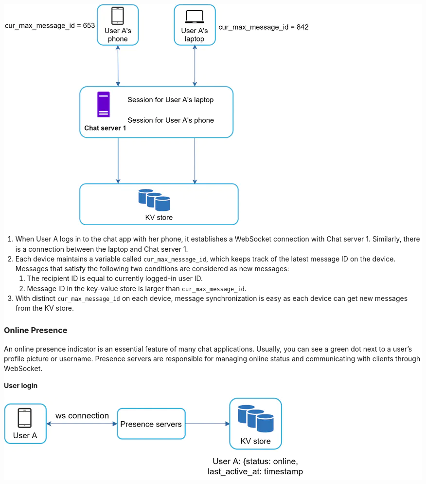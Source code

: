 ![message-synchronization.png](message-synchronization.png)

1. When User A logs in to the chat app with her phone, it establishes a WebSocket connection with Chat server 1. Similarly, there is a connection between the laptop and Chat server 1.
2. Each device maintains a variable called `cur_max_message_id`, which keeps track of the latest message ID on the device. Messages that satisfy the following two conditions are considered as new messages:
    1. The recipient ID is equal to currently logged-in user ID.
    2. Message ID in the key-value store is larger than `cur_max_message_id`.
3. With distinct `cur_max_message_id` on each device, message synchronization is easy as each device can get new messages from the KV store.

### Online Presence

An online presence indicator is an essential feature of many chat applications. Usually, you can see a green dot next to a user’s profile picture or username. Presence servers are responsible for managing online status and communicating with clients through WebSocket.

**User login**

![online-presence-user-login.png](online-presence-user-login.png)
